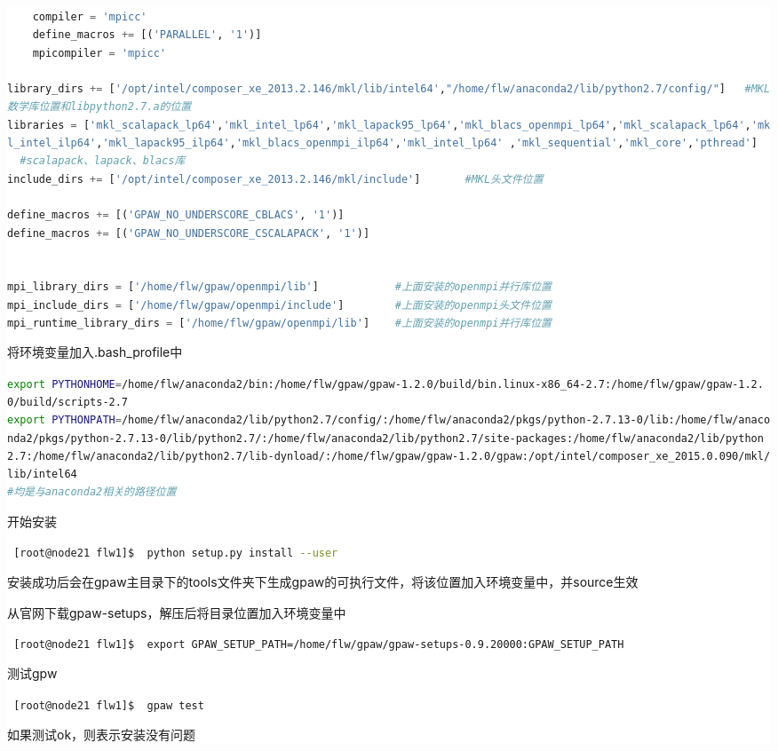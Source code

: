 ```python
    compiler = 'mpicc'
    define_macros += [('PARALLEL', '1')]
    mpicompiler = 'mpicc'

library_dirs += ['/opt/intel/composer_xe_2013.2.146/mkl/lib/intel64',"/home/flw/anaconda2/lib/python2.7/config/"]   #MKL数学库位置和libpython2.7.a的位置
libraries = ['mkl_scalapack_lp64','mkl_intel_lp64','mkl_lapack95_lp64','mkl_blacs_openmpi_lp64','mkl_scalapack_lp64','mkl_intel_ilp64','mkl_lapack95_ilp64','mkl_blacs_openmpi_ilp64','mkl_intel_lp64' ,'mkl_sequential','mkl_core','pthread']
  #scalapack、lapack、blacs库
include_dirs += ['/opt/intel/composer_xe_2013.2.146/mkl/include']       #MKL头文件位置

define_macros += [('GPAW_NO_UNDERSCORE_CBLACS', '1')]
define_macros += [('GPAW_NO_UNDERSCORE_CSCALAPACK', '1')]


mpi_library_dirs = ['/home/flw/gpaw/openmpi/lib']            #上面安装的openmpi并行库位置
mpi_include_dirs = ['/home/flw/gpaw/openmpi/include']        #上面安装的openmpi头文件位置
mpi_runtime_library_dirs = ['/home/flw/gpaw/openmpi/lib']    #上面安装的openmpi并行库位置
```
将环境变量加入.bash_profile中

```bash
export PYTHONHOME=/home/flw/anaconda2/bin:/home/flw/gpaw/gpaw-1.2.0/build/bin.linux-x86_64-2.7:/home/flw/gpaw/gpaw-1.2.0/build/scripts-2.7
export PYTHONPATH=/home/flw/anaconda2/lib/python2.7/config/:/home/flw/anaconda2/pkgs/python-2.7.13-0/lib:/home/flw/anaconda2/pkgs/python-2.7.13-0/lib/python2.7/:/home/flw/anaconda2/lib/python2.7/site-packages:/home/flw/anaconda2/lib/python2.7:/home/flw/anaconda2/lib/python2.7/lib-dynload/:/home/flw/gpaw/gpaw-1.2.0/gpaw:/opt/intel/composer_xe_2015.0.090/mkl/lib/intel64
#均是与anaconda2相关的路径位置

```




开始安装

```bash
 [root@node21 flw1]$  python setup.py install --user

```
安装成功后会在gpaw主目录下的tools文件夹下生成gpaw的可执行文件，将该位置加入环境变量中，并source生效

从官网下载gpaw-setups，解压后将目录位置加入环境变量中

```bash
 [root@node21 flw1]$  export GPAW_SETUP_PATH=/home/flw/gpaw/gpaw-setups-0.9.20000:GPAW_SETUP_PATH

```


测试gpw

```bash
 [root@node21 flw1]$  gpaw test

```
如果测试ok，则表示安装没有问题





